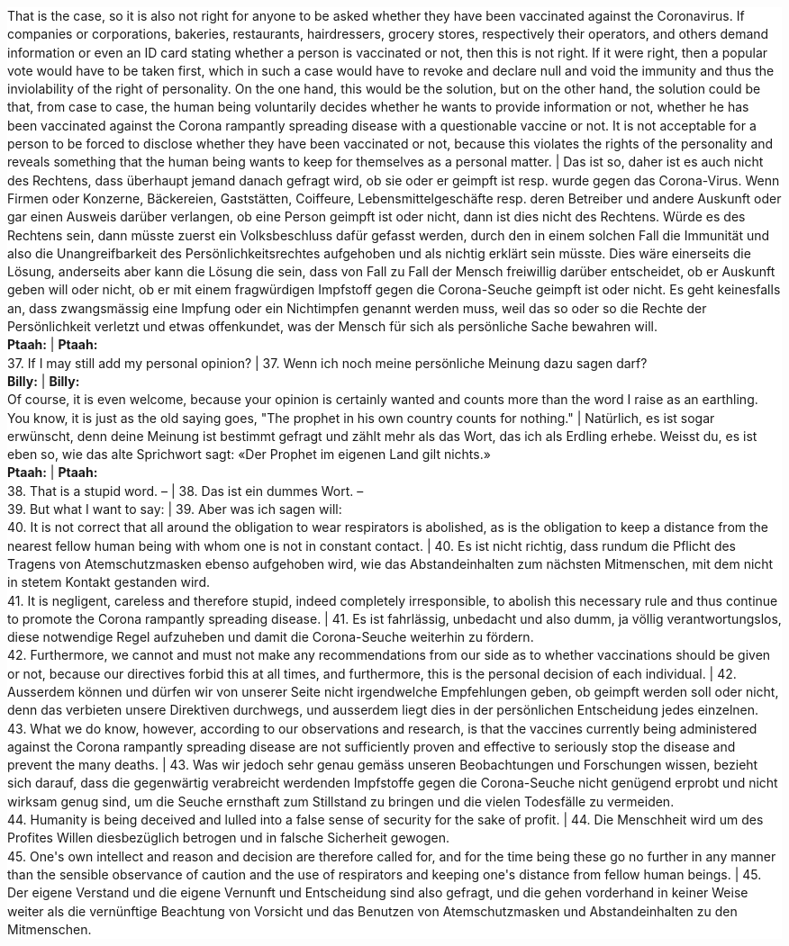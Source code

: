 That is the case, so it is also not right for anyone to be asked whether they have been vaccinated against the Coronavirus. If companies or corporations, bakeries, restaurants, hairdressers, grocery stores, respectively their operators, and others demand information or even an ID card stating whether a person is vaccinated or not, then this is not right. If it were right, then a popular vote would have to be taken first, which in such a case would have to revoke and declare null and void the immunity and thus the inviolability of the right of personality. On the one hand, this would be the solution, but on the other hand, the solution could be that, from case to case, the human being voluntarily decides whether he wants to provide information or not, whether he has been vaccinated against the Corona rampantly spreading disease with a questionable vaccine or not. It is not acceptable for a person to be forced to disclose whether they have been vaccinated or not, because this violates the rights of the personality and reveals something that the human being wants to keep for themselves as a personal matter.  | Das ist so, daher ist es auch nicht des Rechtens, dass überhaupt jemand danach gefragt wird, ob sie oder er geimpft ist resp. wurde gegen das Corona-Virus. Wenn Firmen oder Konzerne, Bäckereien, Gaststätten, Coiffeure, Lebensmittelgeschäfte resp. deren Betreiber und andere Auskunft oder gar einen Ausweis darüber verlangen, ob eine Person geimpft ist oder nicht, dann ist dies nicht des Rechtens. Würde es des Rechtens sein, dann müsste zuerst ein Volksbeschluss dafür gefasst werden, durch den in einem solchen Fall die Immunität und also die Unangreifbarkeit des Persönlichkeitsrechtes aufgehoben und als nichtig erklärt sein müsste. Dies wäre einerseits die Lösung, anderseits aber kann die Lösung die sein, dass von Fall zu Fall der Mensch freiwillig darüber entscheidet, ob er Auskunft geben will oder nicht, ob er mit einem fragwürdigen Impfstoff gegen die Corona-Seuche geimpft ist oder nicht. Es geht keinesfalls an, dass zwangsmässig eine Impfung oder ein Nichtimpfen genannt werden muss, weil das so oder so die Rechte der Persönlichkeit verletzt und etwas offenkundet, was der Mensch für sich als persönliche Sache bewahren will.   
**Ptaah:** | **Ptaah:**  
37. If I may still add my personal opinion?  | 37. Wenn ich noch meine persönliche Meinung dazu sagen darf?   
**Billy:** | **Billy:**  
Of course, it is even welcome, because your opinion is certainly wanted and counts more than the word I raise as an earthling. You know, it is just as the old saying goes, "The prophet in his own country counts for nothing."  | Natürlich, es ist sogar erwünscht, denn deine Meinung ist bestimmt gefragt und zählt mehr als das Wort, das ich als Erdling erhebe. Weisst du, es ist eben so, wie das alte Sprichwort sagt: «Der Prophet im eigenen Land gilt nichts.»   
**Ptaah:** | **Ptaah:**  
38. That is a stupid word. –  | 38. Das ist ein dummes Wort. –   
39. But what I want to say:  | 39. Aber was ich sagen will:   
40. It is not correct that all around the obligation to wear respirators is abolished, as is the obligation to keep a distance from the nearest fellow human being with whom one is not in constant contact.  | 40. Es ist nicht richtig, dass rundum die Pflicht des Tragens von Atemschutzmasken ebenso aufgehoben wird, wie das Abstandeinhalten zum nächsten Mitmenschen, mit dem nicht in stetem Kontakt gestanden wird.   
41. It is negligent, careless and therefore stupid, indeed completely irresponsible, to abolish this necessary rule and thus continue to promote the Corona rampantly spreading disease.  | 41. Es ist fahrlässig, unbedacht und also dumm, ja völlig verantwortungslos, diese notwendige Regel aufzuheben und damit die Corona-Seuche weiterhin zu fördern.   
42. Furthermore, we cannot and must not make any recommendations from our side as to whether vaccinations should be given or not, because our directives forbid this at all times, and furthermore, this is the personal decision of each individual.  | 42. Ausserdem können und dürfen wir von unserer Seite nicht irgendwelche Empfehlungen geben, ob geimpft werden soll oder nicht, denn das verbieten unsere Direktiven durchwegs, und ausserdem liegt dies in der persönlichen Entscheidung jedes einzelnen.   
43. What we do know, however, according to our observations and research, is that the vaccines currently being administered against the Corona rampantly spreading disease are not sufficiently proven and effective to seriously stop the disease and prevent the many deaths.  | 43. Was wir jedoch sehr genau gemäss unseren Beobachtungen und Forschungen wissen, bezieht sich darauf, dass die gegenwärtig verabreicht werdenden Impfstoffe gegen die Corona-Seuche nicht genügend erprobt und nicht wirksam genug sind, um die Seuche ernsthaft zum Stillstand zu bringen und die vielen Todesfälle zu vermeiden.   
44. Humanity is being deceived and lulled into a false sense of security for the sake of profit.  | 44. Die Menschheit wird um des Profites Willen diesbezüglich betrogen und in falsche Sicherheit gewogen.   
45. One's own intellect and reason and decision are therefore called for, and for the time being these go no further in any manner than the sensible observance of caution and the use of respirators and keeping one's distance from fellow human beings.  | 45. Der eigene Verstand und die eigene Vernunft und Entscheidung sind also gefragt, und die gehen vorderhand in keiner Weise weiter als die vernünftige Beachtung von Vorsicht und das Benutzen von Atemschutzmasken und Abstandeinhalten zu den Mitmenschen.   